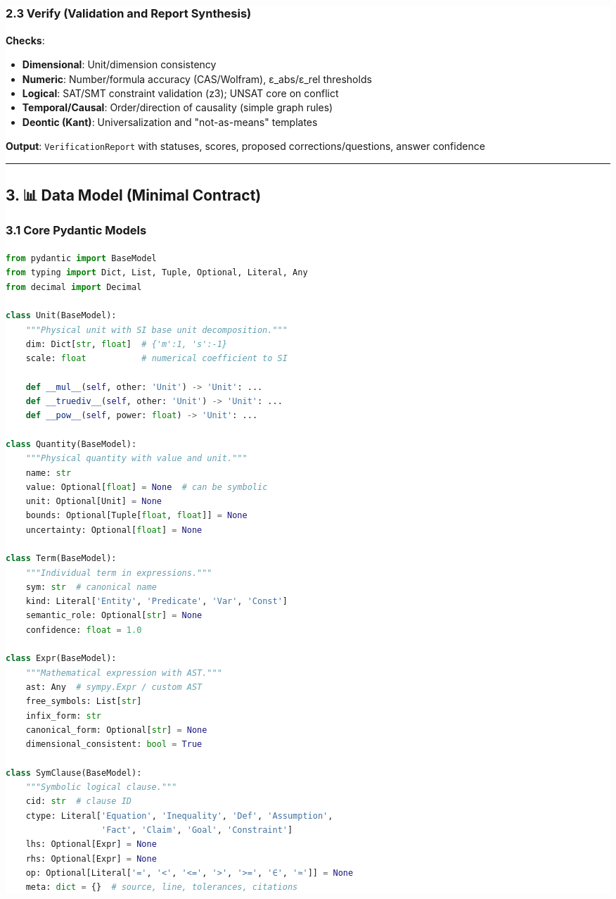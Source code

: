 ### **2.3 Verify (Validation and Report Synthesis)**

**Checks**:
- **Dimensional**: Unit/dimension consistency
- **Numeric**: Number/formula accuracy (CAS/Wolfram), ε_abs/ε_rel thresholds
- **Logical**: SAT/SMT constraint validation (z3); UNSAT core on conflict
- **Temporal/Causal**: Order/direction of causality (simple graph rules)
- **Deontic (Kant)**: Universalization and "not-as-means" templates

**Output**: `VerificationReport` with statuses, scores, proposed corrections/questions, answer confidence

---

## 3. 📊 **Data Model (Minimal Contract)**

### **3.1 Core Pydantic Models**

```python
from pydantic import BaseModel
from typing import Dict, List, Tuple, Optional, Literal, Any
from decimal import Decimal

class Unit(BaseModel):
    """Physical unit with SI base unit decomposition."""
    dim: Dict[str, float]  # {'m':1, 's':-1}
    scale: float           # numerical coefficient to SI
    
    def __mul__(self, other: 'Unit') -> 'Unit': ...
    def __truediv__(self, other: 'Unit') -> 'Unit': ...
    def __pow__(self, power: float) -> 'Unit': ...

class Quantity(BaseModel):
    """Physical quantity with value and unit."""
    name: str
    value: Optional[float] = None  # can be symbolic
    unit: Optional[Unit] = None
    bounds: Optional[Tuple[float, float]] = None
    uncertainty: Optional[float] = None

class Term(BaseModel):
    """Individual term in expressions."""
    sym: str  # canonical name
    kind: Literal['Entity', 'Predicate', 'Var', 'Const']
    semantic_role: Optional[str] = None
    confidence: float = 1.0

class Expr(BaseModel):
    """Mathematical expression with AST."""
    ast: Any  # sympy.Expr / custom AST
    free_symbols: List[str]
    infix_form: str
    canonical_form: Optional[str] = None
    dimensional_consistent: bool = True

class SymClause(BaseModel):
    """Symbolic logical clause."""
    cid: str  # clause ID
    ctype: Literal['Equation', 'Inequality', 'Def', 'Assumption', 
                   'Fact', 'Claim', 'Goal', 'Constraint']
    lhs: Optional[Expr] = None
    rhs: Optional[Expr] = None
    op: Optional[Literal['=', '<', '<=', '>', '>=', '∈', '≈']] = None
    meta: dict = {}  # source, line, tolerances, citations
```